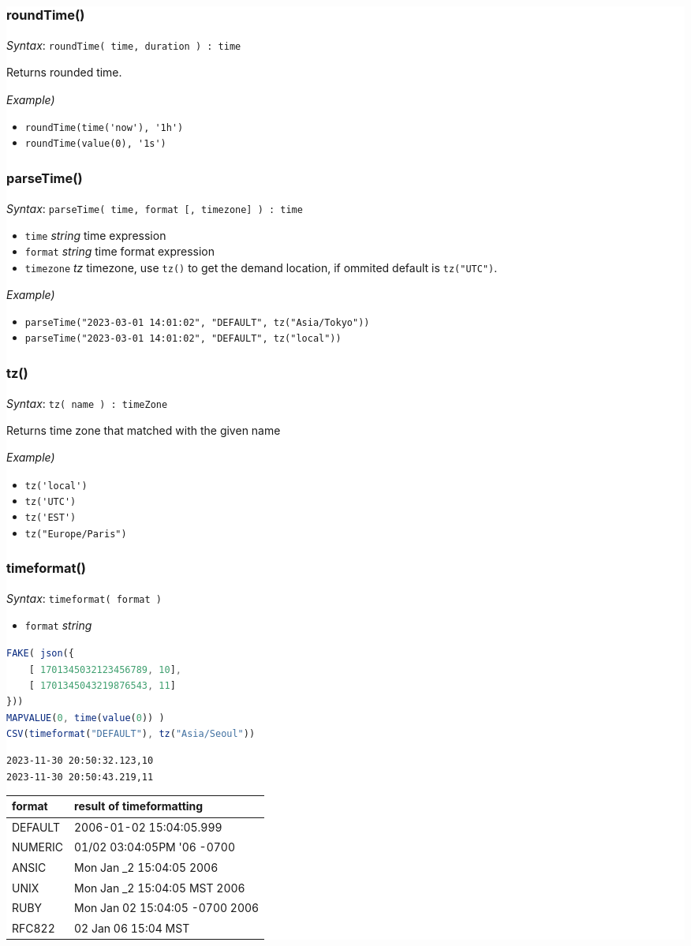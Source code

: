 ### roundTime()

*Syntax*: `roundTime( time, duration ) : time`

Returns rounded time.

*Example)*

- `roundTime(time('now'), '1h')`
- `roundTime(value(0), '1s')`

### parseTime()

*Syntax*: `parseTime( time, format [, timezone] ) : time`

- `time` *string* time expression
- `format` *string* time format expression
- `timezone` *tz* timezone, use `tz()` to get the demand location, if ommited default is `tz("UTC")`.

*Example)*

- `parseTime("2023-03-01 14:01:02", "DEFAULT", tz("Asia/Tokyo"))`
- `parseTime("2023-03-01 14:01:02", "DEFAULT", tz("local"))`

### tz()

*Syntax*: `tz( name ) : timeZone`

Returns time zone that matched with the given name

*Example)*
- `tz('local')`
- `tz('UTC')`
- `tz('EST')`
- `tz("Europe/Paris")`

### timeformat()

*Syntax*: `timeformat( format )`

- `format` *string*

```js {linenos=table,hl_lines=["6"],linenostart=1}
FAKE( json({
    [ 1701345032123456789, 10],
    [ 1701345043219876543, 11]
}))
MAPVALUE(0, time(value(0)) )
CSV(timeformat("DEFAULT"), tz("Asia/Seoul"))
```

```
2023-11-30 20:50:32.123,10
2023-11-30 20:50:43.219,11
```

| format         | result of timeformatting                          |
|:---------------|:------------------------------------------------- |
| DEFAULT        | 2006-01-02 15:04:05.999                           |
| NUMERIC        | 01/02 03:04:05PM '06 -0700                        |
| ANSIC          | Mon Jan _2 15:04:05 2006                          |
| UNIX           | Mon Jan _2 15:04:05 MST 2006                      |
| RUBY           | Mon Jan 02 15:04:05 -0700 2006                    |
| RFC822         | 02 Jan 06 15:04 MST                               |